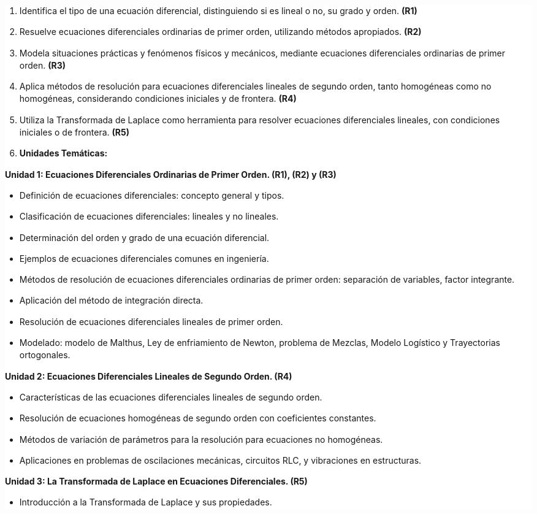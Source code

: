 
1.  Identifica el tipo de una ecuación diferencial, distinguiendo si es
    lineal o no, su grado y orden. **(R1)**

2.  Resuelve ecuaciones diferenciales ordinarias de primer orden,
    utilizando métodos apropiados. **(R2)**

3.  Modela situaciones prácticas y fenómenos físicos y mecánicos,
    mediante ecuaciones diferenciales ordinarias de primer orden.
    **(R3)**

4.  Aplica métodos de resolución para ecuaciones diferenciales lineales
    de segundo orden, tanto homogéneas como no homogéneas, considerando
    condiciones iniciales y de frontera. **(R4)**

5.  Utiliza la Transformada de Laplace como herramienta para resolver
    ecuaciones diferenciales lineales, con condiciones iniciales o de
    frontera. **(R5)**



4.  **Unidades Temáticas:**

**Unidad 1: Ecuaciones Diferenciales Ordinarias de Primer Orden. (R1),
(R2) y (R3)**

- Definición de ecuaciones diferenciales: concepto general y tipos.

- Clasificación de ecuaciones diferenciales: lineales y no lineales.

- Determinación del orden y grado de una ecuación diferencial.

- Ejemplos de ecuaciones diferenciales comunes en ingeniería.

- Métodos de resolución de ecuaciones diferenciales ordinarias de primer
  orden: separación de variables, factor integrante.

- Aplicación del método de integración directa.

- Resolución de ecuaciones diferenciales lineales de primer orden.

- Modelado: modelo de Malthus, Ley de enfriamiento de Newton, problema
  de Mezclas, Modelo Logístico y Trayectorias ortogonales.

**Unidad 2: Ecuaciones Diferenciales Lineales de Segundo Orden. (R4)**

- Características de las ecuaciones diferenciales lineales de segundo
  orden.

- Resolución de ecuaciones homogéneas de segundo orden con coeficientes
  constantes.

- Métodos de variación de parámetros para la resolución para ecuaciones
  no homogéneas.

- Aplicaciones en problemas de oscilaciones mecánicas, circuitos RLC, y
  vibraciones en estructuras.

**Unidad 3: La Transformada de Laplace en Ecuaciones Diferenciales.
(R5)**

- Introducción a la Transformada de Laplace y sus propiedades.
